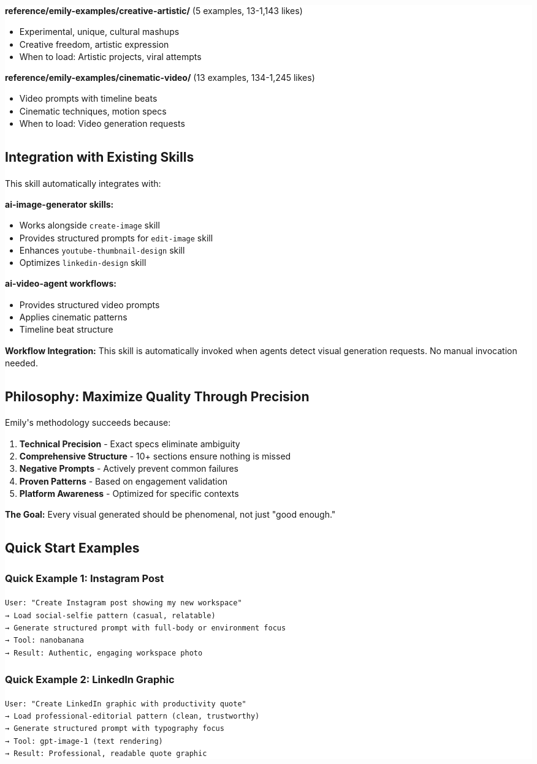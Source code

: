 **reference/emily-examples/creative-artistic/** (5 examples, 13-1,143 likes)
- Experimental, unique, cultural mashups
- Creative freedom, artistic expression
- When to load: Artistic projects, viral attempts

**reference/emily-examples/cinematic-video/** (13 examples, 134-1,245 likes)
- Video prompts with timeline beats
- Cinematic techniques, motion specs
- When to load: Video generation requests

## Integration with Existing Skills

This skill automatically integrates with:

**ai-image-generator skills:**
- Works alongside `create-image` skill
- Provides structured prompts for `edit-image` skill
- Enhances `youtube-thumbnail-design` skill
- Optimizes `linkedin-design` skill

**ai-video-agent workflows:**
- Provides structured video prompts
- Applies cinematic patterns
- Timeline beat structure

**Workflow Integration:**
This skill is automatically invoked when agents detect visual generation requests. No manual invocation needed.

## Philosophy: Maximize Quality Through Precision

Emily's methodology succeeds because:

1. **Technical Precision** - Exact specs eliminate ambiguity
2. **Comprehensive Structure** - 10+ sections ensure nothing is missed
3. **Negative Prompts** - Actively prevent common failures
4. **Proven Patterns** - Based on engagement validation
5. **Platform Awareness** - Optimized for specific contexts

**The Goal:** Every visual generated should be phenomenal, not just "good enough."

## Quick Start Examples

### Quick Example 1: Instagram Post
```
User: "Create Instagram post showing my new workspace"
→ Load social-selfie pattern (casual, relatable)
→ Generate structured prompt with full-body or environment focus
→ Tool: nanobanana
→ Result: Authentic, engaging workspace photo
```

### Quick Example 2: LinkedIn Graphic
```
User: "Create LinkedIn graphic with productivity quote"
→ Load professional-editorial pattern (clean, trustworthy)
→ Generate structured prompt with typography focus
→ Tool: gpt-image-1 (text rendering)
→ Result: Professional, readable quote graphic
```
